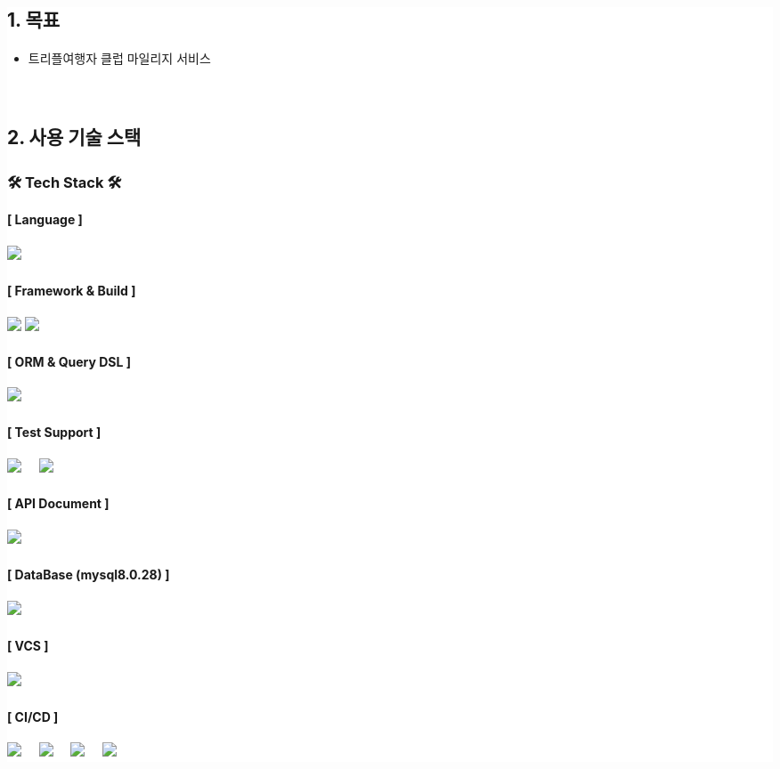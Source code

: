## 1. 목표

- 트리플여행자 클럽 마일리지 서비스

<br>

## 2. 사용 기술 스택

### 🛠 Tech Stack 🛠

#### [ Language ]
<img src="https://user-images.githubusercontent.com/75469281/177996285-60fadf73-3ed7-4c84-9b60-675ebc253bce.png" width="60"/><br>


#### [ Framework & Build ]
<p align="left">

<img src="https://user-images.githubusercontent.com/75469281/177997368-8ff41afc-60f3-4a96-82a4-b6b02366bb80.png" width="100">
<img src="https://user-images.githubusercontent.com/75469281/177998190-1dd0cf69-289a-4424-b6f8-cf41462b7305.png" width="120">

</p>

#### [ ORM & Query DSL ]
<img src="https://user-images.githubusercontent.com/75469281/177998375-cd7c5243-7013-48b2-bca2-10d37ef8279f.png" width="130">



#### [ Test Support ]
<p align="left">
<img src="https://user-images.githubusercontent.com/75469281/178000185-b690babb-c980-4265-81c9-1fc94011918e.png" width="90"/>
&nbsp;&nbsp;&nbsp;
<img src="https://user-images.githubusercontent.com/75469281/178000356-7c51c966-6fcb-4ac2-a924-e3e4caf8e9c1.png" width="90"/>
</p>


#### [ API Document ]
<img src="https://user-images.githubusercontent.com/75469281/177996432-8863fb40-ca04-4ddb-8de8-51d59339f4b1.png" width="100"/>

#### [ DataBase (mysql8.0.28) ]
<img src="https://user-images.githubusercontent.com/75469281/177999783-d9fe5728-5a44-4b84-8161-c6bd282b39fc.png" width="80"/>

#### [ VCS ]
<img src="https://user-images.githubusercontent.com/75469281/178001243-f9465b06-640d-428d-a432-b724da043c6c.png" width="100"/>


#### [ CI/CD ]
<p align="left">
<img src="https://user-images.githubusercontent.com/75469281/178001802-7b03ff76-c6c0-4584-92c9-f78c1ecfe843.png" width="140"/>
&nbsp;&nbsp;&nbsp;
<img src="https://user-images.githubusercontent.com/75469281/178002745-1f8e2516-ac75-4115-9690-8c6784f6f3c9.png" width="80"/>
&nbsp;&nbsp;&nbsp;
<img src="https://user-images.githubusercontent.com/75469281/178002257-b4a52340-b01e-4c90-9c5a-2c858b59df63.png" width="80"/>
&nbsp;&nbsp;&nbsp;
<img src="https://user-images.githubusercontent.com/75469281/178002123-f2422aac-44f5-40b2-864c-5e5698d29d73.png" width="120"/>

